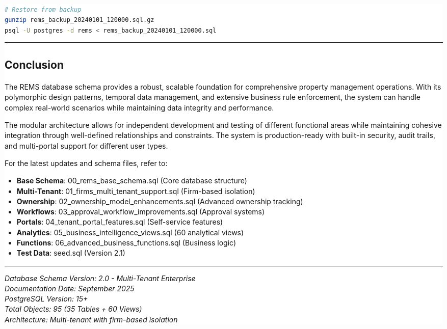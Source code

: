 ```bash
# Restore from backup
gunzip rems_backup_20240101_120000.sql.gz
psql -U postgres -d rems < rems_backup_20240101_120000.sql
```

---

## Conclusion

The REMS database schema provides a robust, scalable foundation for comprehensive property
management operations. With its polymorphic design patterns, temporal data management, and extensive
business rule enforcement, the system can handle complex real-world scenarios while maintaining data
integrity and performance.

The modular architecture allows for independent development and testing of different functional
areas while maintaining cohesive integration through well-defined relationships and constraints. The
system is production-ready with built-in security, audit trails, and multi-portal support for
different user types.

For the latest updates and schema files, refer to:

- **Base Schema**: 00_rems_base_schema.sql (Core database structure)
- **Multi-Tenant**: 01_firms_multi_tenant_support.sql (Firm-based isolation)
- **Ownership**: 02_ownership_model_enhancements.sql (Advanced ownership tracking)
- **Workflows**: 03_approval_workflow_improvements.sql (Approval systems)
- **Portals**: 04_tenant_portal_features.sql (Self-service features)
- **Analytics**: 05_business_intelligence_views.sql (60 analytical views)
- **Functions**: 06_advanced_business_functions.sql (Business logic)
- **Test Data**: seed.sql (Version 2.1)

---

_Database Schema Version: 2.0 - Multi-Tenant Enterprise_  
_Documentation Date: September 2025_  
_PostgreSQL Version: 15+_  
_Total Objects: 95 (35 Tables + 60 Views)_  
_Architecture: Multi-tenant with firm-based isolation_
